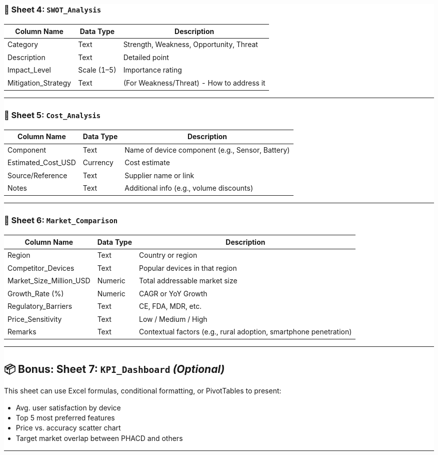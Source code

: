 
### 📁 Sheet 4: `SWOT_Analysis`

| Column Name          | Data Type   | Description                               |
| -------------------- | ----------- | ----------------------------------------- |
| Category             | Text        | Strength, Weakness, Opportunity, Threat   |
| Description          | Text        | Detailed point                            |
| Impact\_Level        | Scale (1–5) | Importance rating                         |
| Mitigation\_Strategy | Text        | (For Weakness/Threat) - How to address it |

---

### 📁 Sheet 5: `Cost_Analysis`

| Column Name          | Data Type | Description                                      |
| -------------------- | --------- | ------------------------------------------------ |
| Component            | Text      | Name of device component (e.g., Sensor, Battery) |
| Estimated\_Cost\_USD | Currency  | Cost estimate                                    |
| Source/Reference     | Text      | Supplier name or link                            |
| Notes                | Text      | Additional info (e.g., volume discounts)         |

---

### 📁 Sheet 6: `Market_Comparison`

| Column Name                | Data Type | Description                                                       |
| -------------------------- | --------- | ----------------------------------------------------------------- |
| Region                     | Text      | Country or region                                                 |
| Competitor\_Devices        | Text      | Popular devices in that region                                    |
| Market\_Size\_Million\_USD | Numeric   | Total addressable market size                                     |
| Growth\_Rate (%)           | Numeric   | CAGR or YoY Growth                                                |
| Regulatory\_Barriers       | Text      | CE, FDA, MDR, etc.                                                |
| Price\_Sensitivity         | Text      | Low / Medium / High                                               |
| Remarks                    | Text      | Contextual factors (e.g., rural adoption, smartphone penetration) |

---

## 📦 Bonus: Sheet 7: `KPI_Dashboard` *(Optional)*

This sheet can use Excel formulas, conditional formatting, or PivotTables to present:

* Avg. user satisfaction by device
* Top 5 most preferred features
* Price vs. accuracy scatter chart
* Target market overlap between PHACD and others

---
